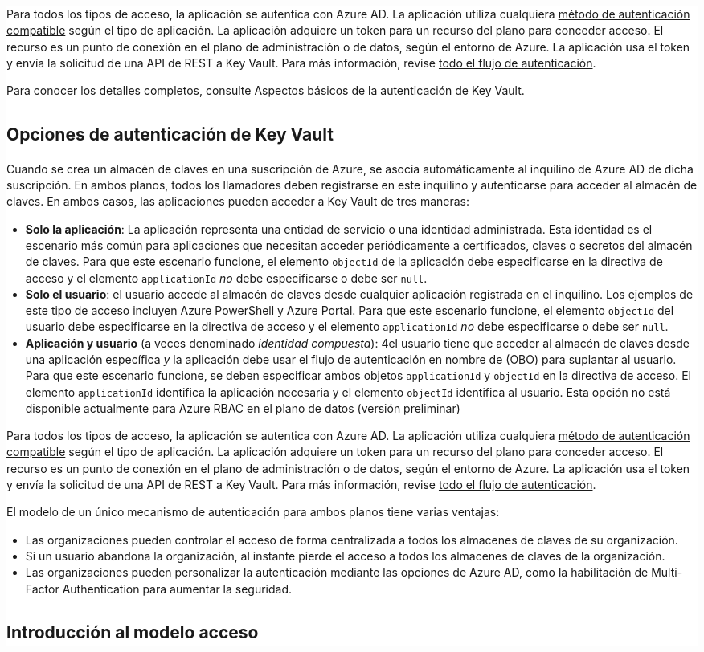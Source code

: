 Para todos los tipos de acceso, la aplicación se autentica con Azure AD. La aplicación utiliza cualquiera [método de autenticación compatible](../../active-directory/develop/authentication-vs-authorization.md) según el tipo de aplicación. La aplicación adquiere un token para un recurso del plano para conceder acceso. El recurso es un punto de conexión en el plano de administración o de datos, según el entorno de Azure. La aplicación usa el token y envía la solicitud de una API de REST a Key Vault. Para más información, revise [todo el flujo de autenticación](../../active-directory/develop/v2-oauth2-auth-code-flow.md).

Para conocer los detalles completos, consulte [Aspectos básicos de la autenticación de Key Vault](authentication-fundamentals.md).

## <a name="key-vault-authentication-options"></a>Opciones de autenticación de Key Vault

Cuando se crea un almacén de claves en una suscripción de Azure, se asocia automáticamente al inquilino de Azure AD de dicha suscripción. En ambos planos, todos los llamadores deben registrarse en este inquilino y autenticarse para acceder al almacén de claves. En ambos casos, las aplicaciones pueden acceder a Key Vault de tres maneras:

- **Solo la aplicación**: La aplicación representa una entidad de servicio o una identidad administrada. Esta identidad es el escenario más común para aplicaciones que necesitan acceder periódicamente a certificados, claves o secretos del almacén de claves. Para que este escenario funcione, el elemento `objectId` de la aplicación debe especificarse en la directiva de acceso y el elemento `applicationId` _no_ debe especificarse o debe ser `null`.
- **Solo el usuario**: el usuario accede al almacén de claves desde cualquier aplicación registrada en el inquilino. Los ejemplos de este tipo de acceso incluyen Azure PowerShell y Azure Portal. Para que este escenario funcione, el elemento `objectId` del usuario debe especificarse en la directiva de acceso y el elemento `applicationId` _no_ debe especificarse o debe ser `null`.
- **Aplicación y usuario** (a veces denominado _identidad compuesta_): 4el usuario tiene que acceder al almacén de claves desde una aplicación específica _y_ la aplicación debe usar el flujo de autenticación en nombre de (OBO) para suplantar al usuario. Para que este escenario funcione, se deben especificar ambos objetos `applicationId` y `objectId` en la directiva de acceso. El elemento `applicationId` identifica la aplicación necesaria y el elemento `objectId` identifica al usuario. Esta opción no está disponible actualmente para Azure RBAC en el plano de datos (versión preliminar)

Para todos los tipos de acceso, la aplicación se autentica con Azure AD. La aplicación utiliza cualquiera [método de autenticación compatible](../../active-directory/develop/authentication-vs-authorization.md) según el tipo de aplicación. La aplicación adquiere un token para un recurso del plano para conceder acceso. El recurso es un punto de conexión en el plano de administración o de datos, según el entorno de Azure. La aplicación usa el token y envía la solicitud de una API de REST a Key Vault. Para más información, revise [todo el flujo de autenticación](../../active-directory/develop/v2-oauth2-auth-code-flow.md).

El modelo de un único mecanismo de autenticación para ambos planos tiene varias ventajas:

- Las organizaciones pueden controlar el acceso de forma centralizada a todos los almacenes de claves de su organización.
- Si un usuario abandona la organización, al instante pierde el acceso a todos los almacenes de claves de la organización.
- Las organizaciones pueden personalizar la autenticación mediante las opciones de Azure AD, como la habilitación de Multi-Factor Authentication para aumentar la seguridad.

## <a name="access-model-overview"></a>Introducción al modelo acceso
